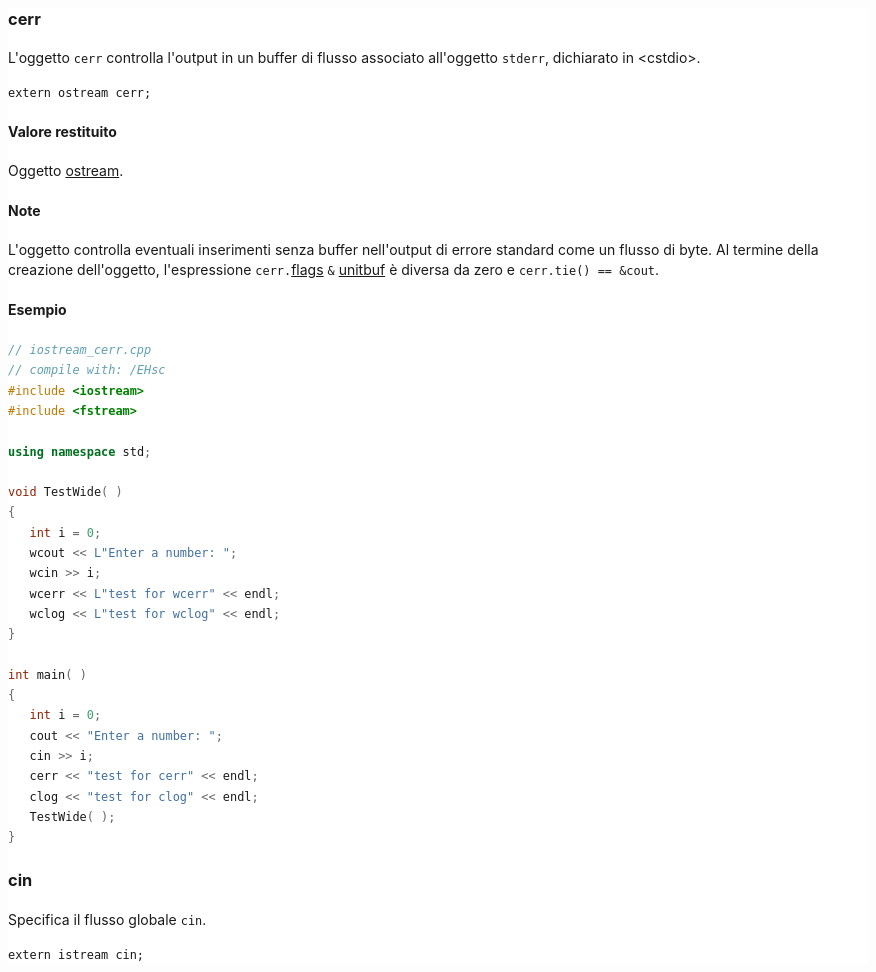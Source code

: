 ###  <a name="cerr"></a>  cerr  
 L'oggetto `cerr` controlla l'output in un buffer di flusso associato all'oggetto `stderr`, dichiarato in \<cstdio>.  
  
```  
extern ostream cerr;  
```  
  
#### <a name="return-value"></a>Valore restituito  
 Oggetto [ostream](../standard-library/ostream-typedefs.md#ostream).  
  
#### <a name="remarks"></a>Note  
 L'oggetto controlla eventuali inserimenti senza buffer nell'output di errore standard come un flusso di byte. Al termine della creazione dell'oggetto, l'espressione `cerr.`[flags](../standard-library/ios-base-class.md#flags) `&` [unitbuf](../standard-library/ios-functions.md#unitbuf) è diversa da zero e `cerr.tie() == &cout`.  
  
#### <a name="example"></a>Esempio  
  
```cpp  
// iostream_cerr.cpp  
// compile with: /EHsc  
#include <iostream>  
#include <fstream>  
  
using namespace std;  
  
void TestWide( )   
{  
   int i = 0;  
   wcout << L"Enter a number: ";  
   wcin >> i;  
   wcerr << L"test for wcerr" << endl;  
   wclog << L"test for wclog" << endl;     
}  
  
int main( )   
{  
   int i = 0;  
   cout << "Enter a number: ";  
   cin >> i;  
   cerr << "test for cerr" << endl;  
   clog << "test for clog" << endl;  
   TestWide( );  
}  
```  
  
###  <a name="cin"></a>  cin  
 Specifica il flusso globale `cin`.  
  
```  
extern istream cin;  
```  
  